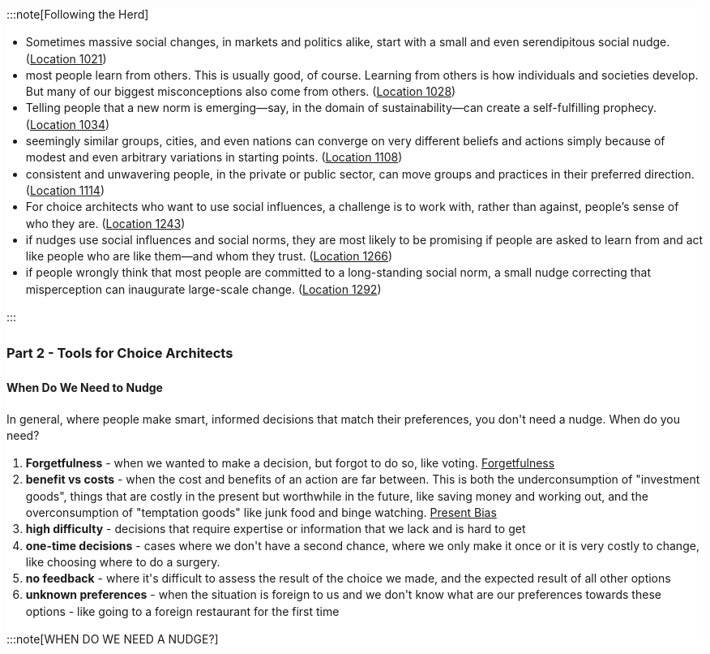 :::note[Following the Herd]

- Sometimes massive social changes, in markets and politics alike, start with a small and even serendipitous social nudge. ([Location 1021](https://readwise.io/to_kindle?action=open&asin=B0946MV5SV&location=1021))
- most people learn from others. This is usually good, of course. Learning from others is how individuals and societies develop. But many of our biggest misconceptions also come from others. ([Location 1028](https://readwise.io/to_kindle?action=open&asin=B0946MV5SV&location=1028))
- Telling people that a new norm is emerging—say, in the domain of sustainability—can create a self-fulfilling prophecy. ([Location 1034](https://readwise.io/to_kindle?action=open&asin=B0946MV5SV&location=1034))
- seemingly similar groups, cities, and even nations can converge on very different beliefs and actions simply because of modest and even arbitrary variations in starting points. ([Location 1108](https://readwise.io/to_kindle?action=open&asin=B0946MV5SV&location=1108))
- consistent and unwavering people, in the private or public sector, can move groups and practices in their preferred direction. ([Location 1114](https://readwise.io/to_kindle?action=open&asin=B0946MV5SV&location=1114))
- For choice architects who want to use social influences, a challenge is to work with, rather than against, people’s sense of who they are. ([Location 1243](https://readwise.io/to_kindle?action=open&asin=B0946MV5SV&location=1243))
- if nudges use social influences and social norms, they are most likely to be promising if people are asked to learn from and act like people who are like them—and whom they trust. ([Location 1266](https://readwise.io/to_kindle?action=open&asin=B0946MV5SV&location=1266))
- if people wrongly think that most people are committed to a long-standing social norm, a small nudge correcting that misperception can inaugurate large-scale change. ([Location 1292](https://readwise.io/to_kindle?action=open&asin=B0946MV5SV&location=1292))

:::


### Part 2 - Tools for Choice Architects

#### When Do We Need to Nudge

In general, where people make smart, informed decisions that match their preferences, you don't need a nudge. When do you need?

1. **Forgetfulness** - when we wanted to make a decision, but forgot to do so, like voting. [Forgetfulness](/notes/forgetfulness.md)
2. **benefit vs costs** - when the cost and benefits of an action are far between. This is both the underconsumption of "investment goods", things that are costly in the present but worthwhile in the future, like saving money and working out, and the overconsumption of "temptation goods" like junk food and binge watching. [Present Bias](/notes/present-bias.md)
3. **high difficulty** - decisions that require expertise or information that we lack and is hard to get
4. **one-time decisions** - cases where we don't have a second chance, where we only make it once or it is very costly to change, like choosing where to do a surgery.
5. **no feedback** - where it's difficult to assess the result of the choice we made, and the expected result of all other options
6. **unknown preferences** - when the situation is foreign to us and we don't know what are our preferences towards these options - like going to a foreign restaurant for the first time

:::note[WHEN DO WE NEED A NUDGE?]
